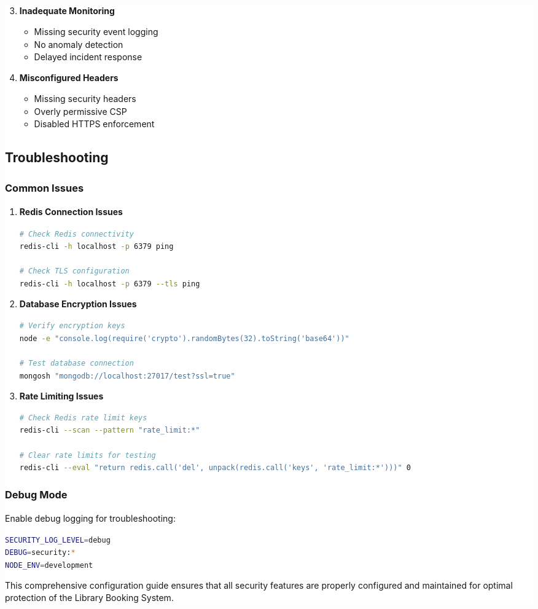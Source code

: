 3. **Inadequate Monitoring**
   - Missing security event logging
   - No anomaly detection
   - Delayed incident response

4. **Misconfigured Headers**
   - Missing security headers
   - Overly permissive CSP
   - Disabled HTTPS enforcement

## Troubleshooting

### Common Issues

1. **Redis Connection Issues**
   ```bash
   # Check Redis connectivity
   redis-cli -h localhost -p 6379 ping
   
   # Check TLS configuration
   redis-cli -h localhost -p 6379 --tls ping
   ```

2. **Database Encryption Issues**
   ```bash
   # Verify encryption keys
   node -e "console.log(require('crypto').randomBytes(32).toString('base64'))"
   
   # Test database connection
   mongosh "mongodb://localhost:27017/test?ssl=true"
   ```

3. **Rate Limiting Issues**
   ```bash
   # Check Redis rate limit keys
   redis-cli --scan --pattern "rate_limit:*"
   
   # Clear rate limits for testing
   redis-cli --eval "return redis.call('del', unpack(redis.call('keys', 'rate_limit:*')))" 0
   ```

### Debug Mode

Enable debug logging for troubleshooting:

```bash
SECURITY_LOG_LEVEL=debug
DEBUG=security:*
NODE_ENV=development
```

This comprehensive configuration guide ensures that all security features are properly configured and maintained for optimal protection of the Library Booking System.